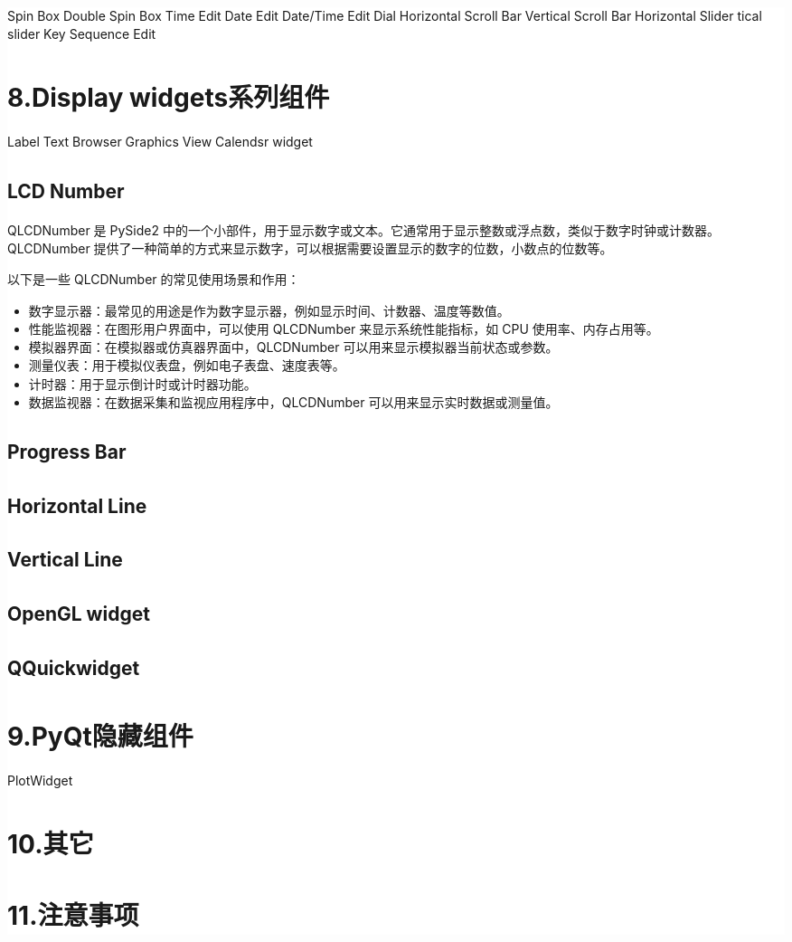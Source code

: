 Spin Box
Double Spin Box
Time Edit
Date Edit
Date/Time Edit
Dial
Horizontal Scroll Bar
Vertical Scroll Bar
Horizontal Slider
tical slider
Key Sequence Edit
# 8.Display widgets系列组件
Label
Text Browser
Graphics View
Calendsr widget
## LCD Number
QLCDNumber 是 PySide2 中的一个小部件，用于显示数字或文本。它通常用于显示整数或浮点数，类似于数字时钟或计数器。QLCDNumber 提供了一种简单的方式来显示数字，可以根据需要设置显示的数字的位数，小数点的位数等。

以下是一些 QLCDNumber 的常见使用场景和作用：
- 数字显示器：最常见的用途是作为数字显示器，例如显示时间、计数器、温度等数值。 
- 性能监视器：在图形用户界面中，可以使用 QLCDNumber 来显示系统性能指标，如 CPU 使用率、内存占用等。 
- 模拟器界面：在模拟器或仿真器界面中，QLCDNumber 可以用来显示模拟器当前状态或参数。 
- 测量仪表：用于模拟仪表盘，例如电子表盘、速度表等。 
- 计时器：用于显示倒计时或计时器功能。 
- 数据监视器：在数据采集和监视应用程序中，QLCDNumber 可以用来显示实时数据或测量值。

## Progress Bar
## Horizontal Line
## Vertical Line
## OpenGL widget
## QQuickwidget

# 9.PyQt隐藏组件
PlotWidget

# 10.其它


# 11.注意事项
